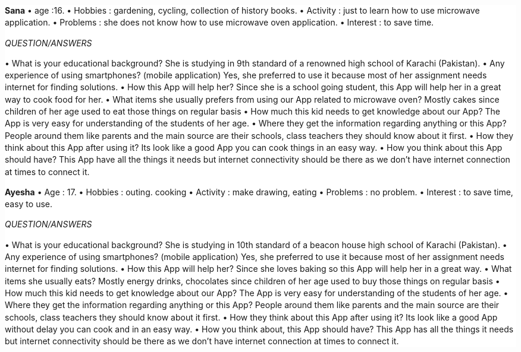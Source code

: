 **Sana**
•	age                               :16.
•	Hobbies                        : gardening, cycling, collection of history books.
•	Activity                         :  just to learn how to use microwave application.
•	Problems                      : she does not know how to use microwave oven application.
•	Interest                        : to save time.

*QUESTION/ANSWERS*

•	What is your educational background?
She is studying in 9th standard of a renowned high school of Karachi (Pakistan).
•	Any experience of using smartphones? (mobile application)
Yes, she preferred to use it because most of her assignment needs internet for finding solutions.
•	How this App will help her?
Since she is a school going student, this App will help her in a great way to cook food for her.
•	What items she usually prefers  from using our App related to microwave oven?
Mostly cakes since children of her age used to eat those things on regular basis
•	How much this kid needs to get knowledge about our App?
The App is very easy for understanding of the students of her age.
•	Where they get the information regarding anything or this App?
People around them like parents and the main source are their schools, class teachers they should know about it first.
•	How they think about this App after using it?
Its look like a good App you  can cook things in an easy way.
•	How you think about this App should have?
This App have all the things it needs but internet connectivity should be there as we don’t have internet connection at times to connect it.


**Ayesha**
•	Age                               :    17.
•	Hobbies                        :   outing. cooking
•	Activity                          :   make drawing, eating
•	Problems                      : no problem.
•	Interest                         : to save time, easy to use.

*QUESTION/ANSWERS*

•	What is your educational background?
She is studying in 10th standard of a beacon house high school of Karachi (Pakistan).
•	Any experience of using smartphones? (mobile application)
Yes, she preferred to use it because most of her assignment needs internet for finding solutions.
•	How this App will help her?
Since she loves baking so this App will help her in a great way.
•	What items she usually eats?
Mostly energy drinks, chocolates since children of her age used to buy those things on regular basis
•	How much this kid needs to get knowledge about our App?
The App is very easy for understanding of the students of her age.
•	Where they get the information regarding anything or this App?
People around them like parents and the main source are their schools, class teachers they should know about it first.
•	How they think about this App after using it?
Its look like a good App without delay you can cook and in an easy way.
•	How you think about, this App should have?
This App has all the things it needs but internet connectivity should be there as we don’t have internet connection at times to connect it.
